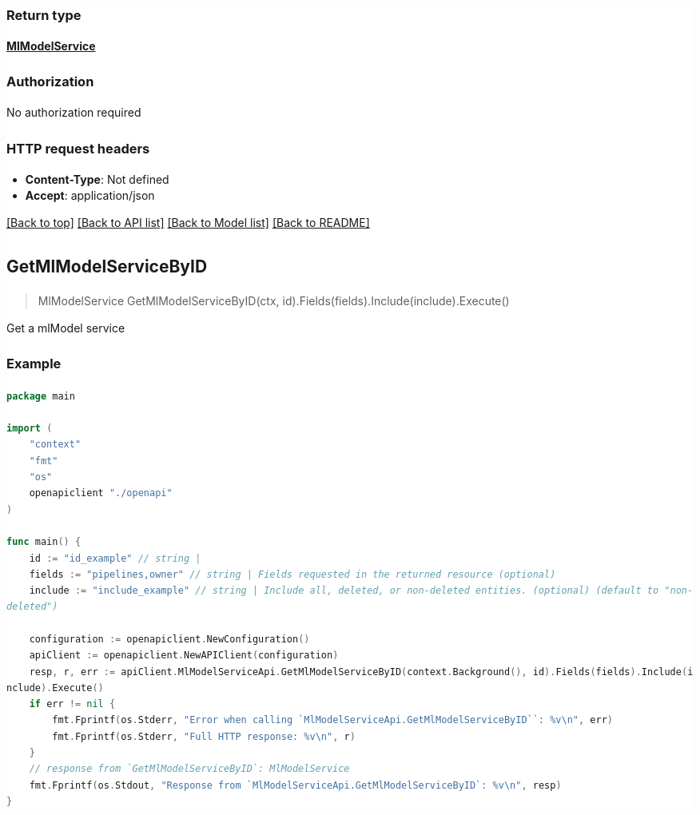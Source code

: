 ### Return type

[**MlModelService**](MlModelService.md)

### Authorization

No authorization required

### HTTP request headers

- **Content-Type**: Not defined
- **Accept**: application/json

[[Back to top]](#) [[Back to API list]](../README.md#documentation-for-api-endpoints)
[[Back to Model list]](../README.md#documentation-for-models)
[[Back to README]](../README.md)


## GetMlModelServiceByID

> MlModelService GetMlModelServiceByID(ctx, id).Fields(fields).Include(include).Execute()

Get a mlModel service



### Example

```go
package main

import (
    "context"
    "fmt"
    "os"
    openapiclient "./openapi"
)

func main() {
    id := "id_example" // string | 
    fields := "pipelines,owner" // string | Fields requested in the returned resource (optional)
    include := "include_example" // string | Include all, deleted, or non-deleted entities. (optional) (default to "non-deleted")

    configuration := openapiclient.NewConfiguration()
    apiClient := openapiclient.NewAPIClient(configuration)
    resp, r, err := apiClient.MlModelServiceApi.GetMlModelServiceByID(context.Background(), id).Fields(fields).Include(include).Execute()
    if err != nil {
        fmt.Fprintf(os.Stderr, "Error when calling `MlModelServiceApi.GetMlModelServiceByID``: %v\n", err)
        fmt.Fprintf(os.Stderr, "Full HTTP response: %v\n", r)
    }
    // response from `GetMlModelServiceByID`: MlModelService
    fmt.Fprintf(os.Stdout, "Response from `MlModelServiceApi.GetMlModelServiceByID`: %v\n", resp)
}
```
